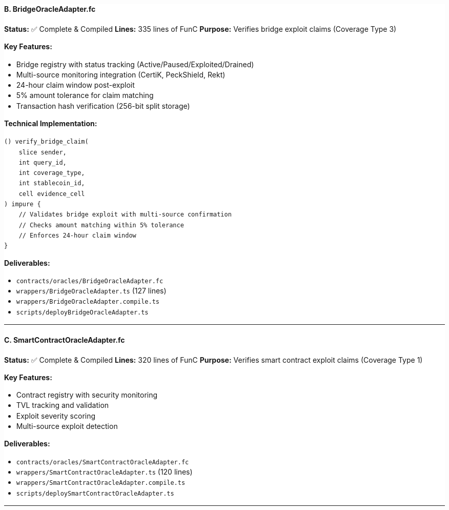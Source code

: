 
#### B. BridgeOracleAdapter.fc
**Status:** ✅ Complete & Compiled
**Lines:** 335 lines of FunC
**Purpose:** Verifies bridge exploit claims (Coverage Type 3)

**Key Features:**
- Bridge registry with status tracking (Active/Paused/Exploited/Drained)
- Multi-source monitoring integration (CertiK, PeckShield, Rekt)
- 24-hour claim window post-exploit
- 5% amount tolerance for claim matching
- Transaction hash verification (256-bit split storage)

**Technical Implementation:**
```func
() verify_bridge_claim(
    slice sender,
    int query_id,
    int coverage_type,
    int stablecoin_id,
    cell evidence_cell
) impure {
    // Validates bridge exploit with multi-source confirmation
    // Checks amount matching within 5% tolerance
    // Enforces 24-hour claim window
}
```

**Deliverables:**
- `contracts/oracles/BridgeOracleAdapter.fc`
- `wrappers/BridgeOracleAdapter.ts` (127 lines)
- `wrappers/BridgeOracleAdapter.compile.ts`
- `scripts/deployBridgeOracleAdapter.ts`

---

#### C. SmartContractOracleAdapter.fc
**Status:** ✅ Complete & Compiled
**Lines:** 320 lines of FunC
**Purpose:** Verifies smart contract exploit claims (Coverage Type 1)

**Key Features:**
- Contract registry with security monitoring
- TVL tracking and validation
- Exploit severity scoring
- Multi-source exploit detection

**Deliverables:**
- `contracts/oracles/SmartContractOracleAdapter.fc`
- `wrappers/SmartContractOracleAdapter.ts` (120 lines)
- `wrappers/SmartContractOracleAdapter.compile.ts`
- `scripts/deploySmartContractOracleAdapter.ts`

---
